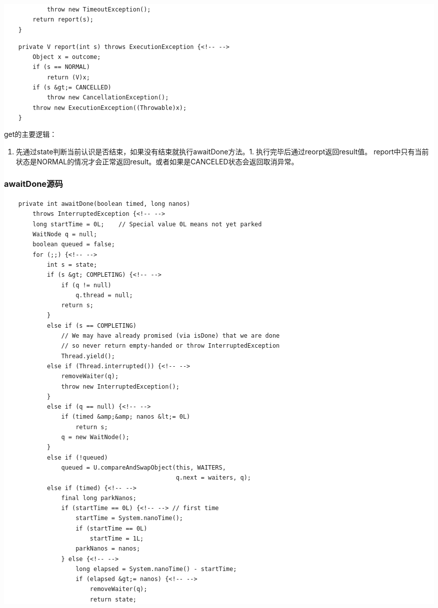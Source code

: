 ```
            throw new TimeoutException();
        return report(s);
    }

```

```
    private V report(int s) throws ExecutionException {<!-- -->
        Object x = outcome;
        if (s == NORMAL)
            return (V)x;
        if (s &gt;= CANCELLED)
            throw new CancellationException();
        throw new ExecutionException((Throwable)x);
    }

```

get的主要逻辑：
1. 先通过state判断当前认识是否结束，如果没有结束就执行awaitDone方法。1. 执行完毕后通过reorpt返回result值。 report中只有当前状态是NORMAL的情况才会正常返回result。或者如果是CANCELED状态会返回取消异常。
### awaitDone源码

```
    private int awaitDone(boolean timed, long nanos)
        throws InterruptedException {<!-- -->
        long startTime = 0L;    // Special value 0L means not yet parked
        WaitNode q = null;
        boolean queued = false;
        for (;;) {<!-- -->
            int s = state;
            if (s &gt; COMPLETING) {<!-- -->
                if (q != null)
                    q.thread = null;
                return s;
            }
            else if (s == COMPLETING)
                // We may have already promised (via isDone) that we are done
                // so never return empty-handed or throw InterruptedException
                Thread.yield();
            else if (Thread.interrupted()) {<!-- -->
                removeWaiter(q);
                throw new InterruptedException();
            }
            else if (q == null) {<!-- -->
                if (timed &amp;&amp; nanos &lt;= 0L)
                    return s;
                q = new WaitNode();
            }
            else if (!queued)
                queued = U.compareAndSwapObject(this, WAITERS,
                                                q.next = waiters, q);
            else if (timed) {<!-- -->
                final long parkNanos;
                if (startTime == 0L) {<!-- --> // first time
                    startTime = System.nanoTime();
                    if (startTime == 0L)
                        startTime = 1L;
                    parkNanos = nanos;
                } else {<!-- -->
                    long elapsed = System.nanoTime() - startTime;
                    if (elapsed &gt;= nanos) {<!-- -->
                        removeWaiter(q);
                        return state;
```